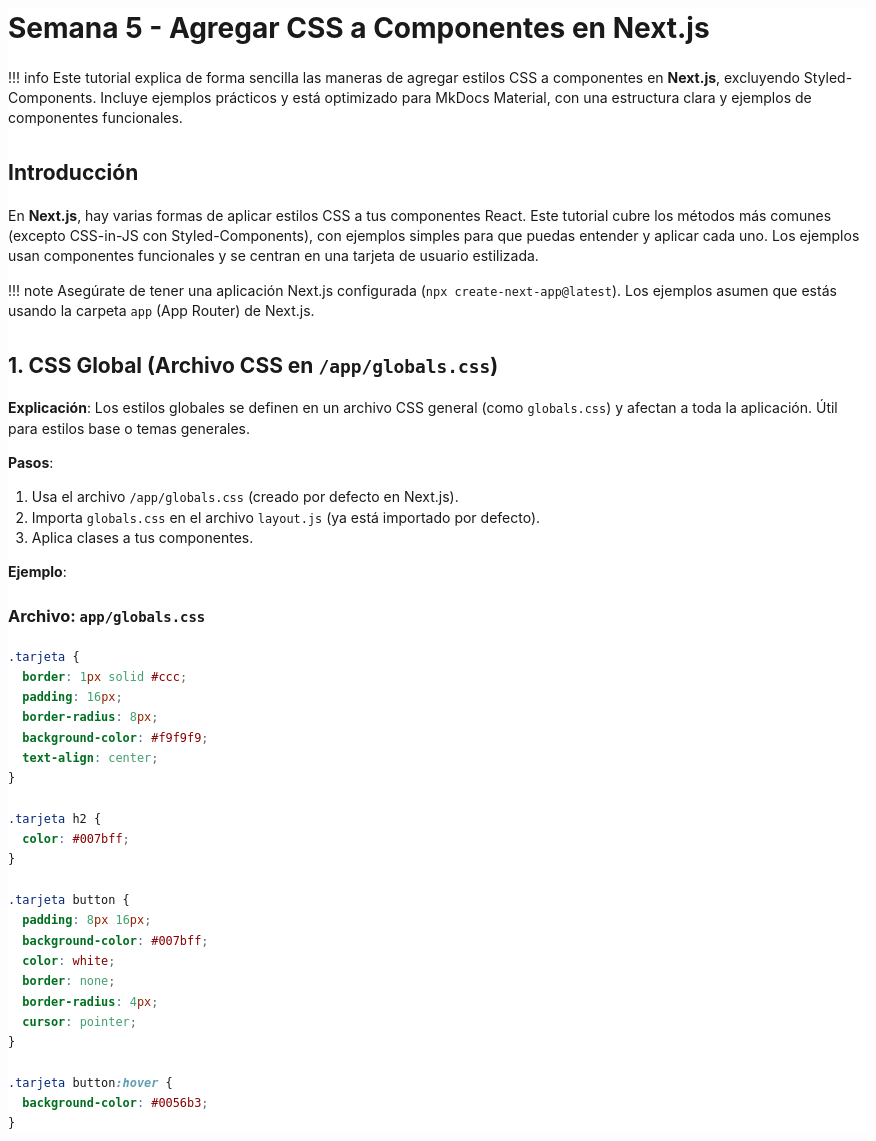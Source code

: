 #  Semana 5 - Agregar CSS a Componentes en Next.js

!!! info
    Este tutorial explica de forma sencilla las maneras de agregar estilos CSS a componentes en **Next.js**, excluyendo Styled-Components. Incluye ejemplos prácticos y está optimizado para MkDocs Material, con una estructura clara y ejemplos de componentes funcionales.

## Introducción

En **Next.js**, hay varias formas de aplicar estilos CSS a tus componentes React. Este tutorial cubre los métodos más comunes (excepto CSS-in-JS con Styled-Components), con ejemplos simples para que puedas entender y aplicar cada uno. Los ejemplos usan componentes funcionales y se centran en una tarjeta de usuario estilizada.

!!! note
    Asegúrate de tener una aplicación Next.js configurada (`npx create-next-app@latest`). Los ejemplos asumen que estás usando la carpeta `app` (App Router) de Next.js.

## 1. CSS Global (Archivo CSS en `/app/globals.css`)

**Explicación**: Los estilos globales se definen en un archivo CSS general (como `globals.css`) y afectan a toda la aplicación. Útil para estilos base o temas generales.

**Pasos**:

1. Usa el archivo `/app/globals.css` (creado por defecto en Next.js).
2. Importa `globals.css` en el archivo `layout.js` (ya está importado por defecto).
3. Aplica clases a tus componentes.

**Ejemplo**:

### Archivo: `app/globals.css`

```css
.tarjeta {
  border: 1px solid #ccc;
  padding: 16px;
  border-radius: 8px;
  background-color: #f9f9f9;
  text-align: center;
}

.tarjeta h2 {
  color: #007bff;
}

.tarjeta button {
  padding: 8px 16px;
  background-color: #007bff;
  color: white;
  border: none;
  border-radius: 4px;
  cursor: pointer;
}

.tarjeta button:hover {
  background-color: #0056b3;
}
```
